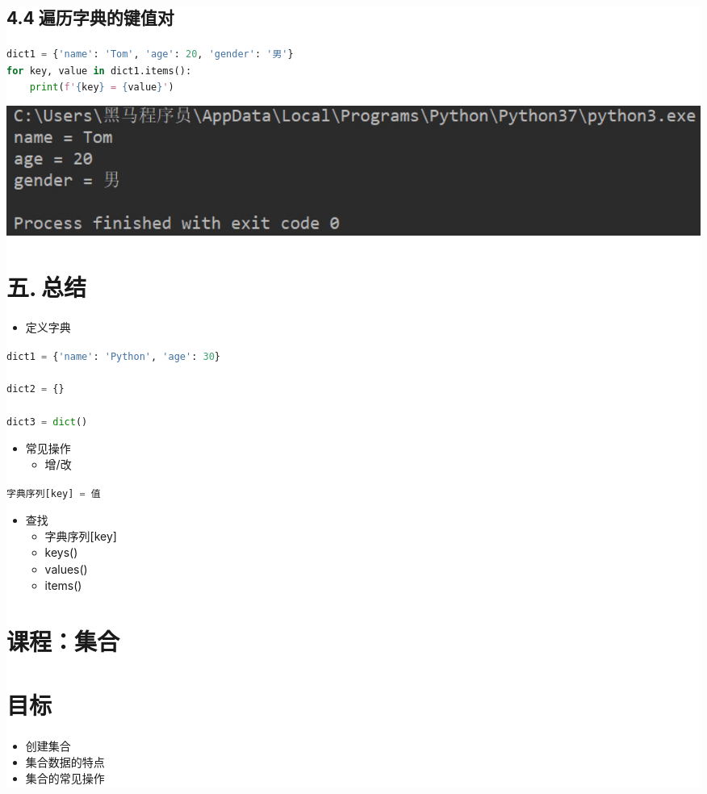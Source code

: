 

## 4.4 遍历字典的键值对

``` python
dict1 = {'name': 'Tom', 'age': 20, 'gender': '男'}
for key, value in dict1.items():
    print(f'{key} = {value}')
```

![image-20190212104223143](python必备知识点.assets/image-20190212104223143.png)



# 五. 总结

- 定义字典

``` python
dict1 = {'name': 'Python', 'age': 30}

dict2 = {}

dict3 = dict()
```

- 常见操作
  - 增/改

``` python
字典序列[key] = 值
```

- 查找
  - 字典序列[key]
  - keys()
  - values()
  - items()

# 课程：集合

# 目标

- 创建集合
- 集合数据的特点
- 集合的常见操作
